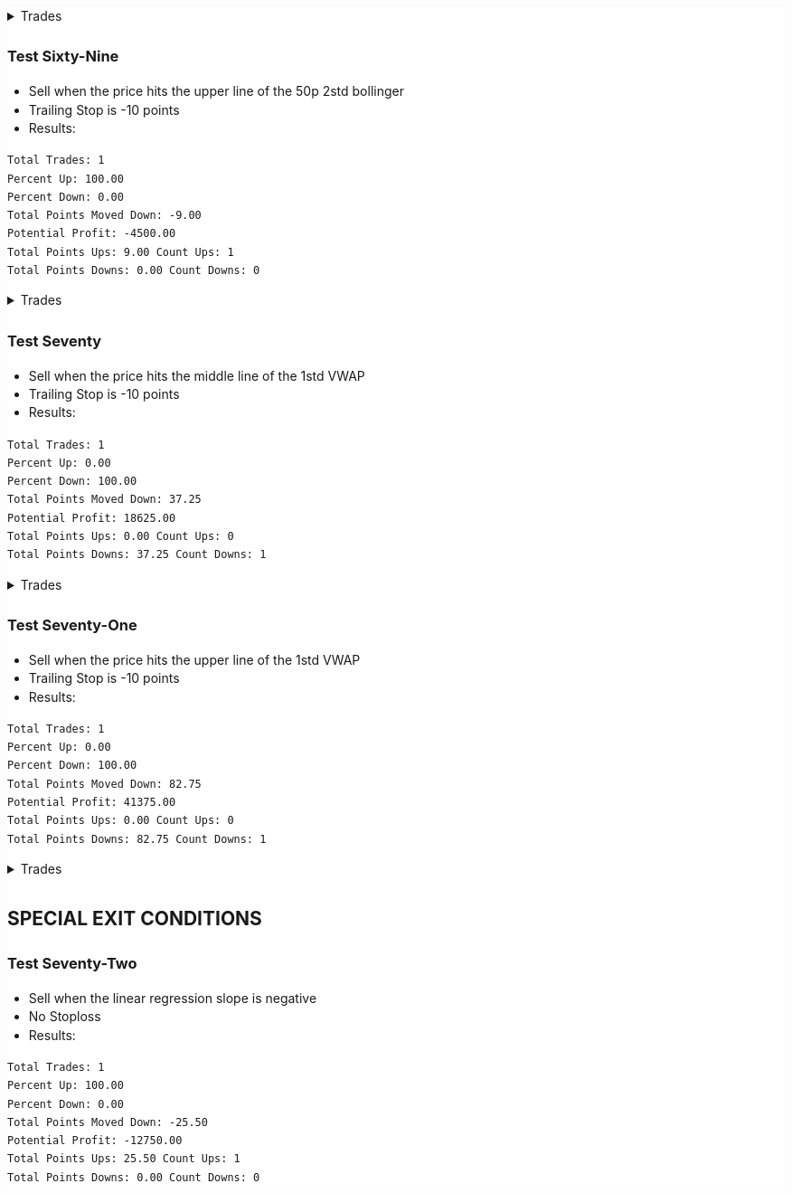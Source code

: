 <details><summary>Trades</summary></details>

### Test Sixty-Nine
* Sell when the price hits the upper line of the 50p 2std bollinger
* Trailing Stop is -10 points
* Results:
```
Total Trades: 1
Percent Up: 100.00
Percent Down: 0.00
Total Points Moved Down: -9.00
Potential Profit: -4500.00
Total Points Ups: 9.00 Count Ups: 1
Total Points Downs: 0.00 Count Downs: 0
```

<details><summary>Trades</summary></details>

### Test Seventy
* Sell when the price hits the middle line of the 1std VWAP
* Trailing Stop is -10 points
* Results:
```
Total Trades: 1
Percent Up: 0.00
Percent Down: 100.00
Total Points Moved Down: 37.25
Potential Profit: 18625.00
Total Points Ups: 0.00 Count Ups: 0
Total Points Downs: 37.25 Count Downs: 1
```

<details><summary>Trades</summary></details>

### Test Seventy-One
* Sell when the price hits the upper line of the 1std VWAP
* Trailing Stop is -10 points
* Results:
```
Total Trades: 1
Percent Up: 0.00
Percent Down: 100.00
Total Points Moved Down: 82.75
Potential Profit: 41375.00
Total Points Ups: 0.00 Count Ups: 0
Total Points Downs: 82.75 Count Downs: 1
```

<details><summary>Trades</summary></details>

## SPECIAL EXIT CONDITIONS 

### Test Seventy-Two
* Sell when the linear regression slope is negative
* No Stoploss
* Results:
```
Total Trades: 1
Percent Up: 100.00
Percent Down: 0.00
Total Points Moved Down: -25.50
Potential Profit: -12750.00
Total Points Ups: 25.50 Count Ups: 1
Total Points Downs: 0.00 Count Downs: 0
```